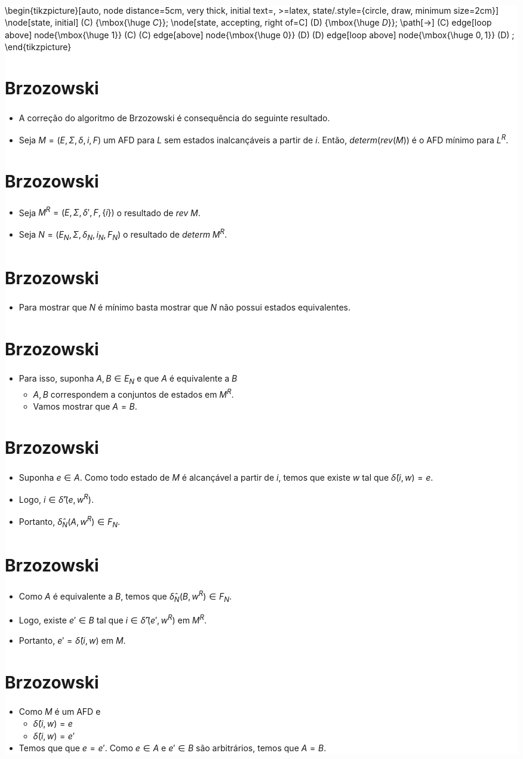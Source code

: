 \begin{tikzpicture}[auto, node distance=5cm, very thick, initial text=, >=latex,
                    state/.style={circle, draw, minimum size=2cm}]
    \node[state, initial] (C) {\mbox{\huge $C$}};
    \node[state, accepting, right of=C] (D) {\mbox{\huge $D$}};
    \path[->] (C) edge[loop above] node{\mbox{\huge 1}} (C)
              (C) edge[above] node{\mbox{\huge 0}} (D)
              (D) edge[loop above] node{\mbox{\huge $0,1$}} (D) ;
\end{tikzpicture}


Brzozowski
==========

- A correção do algoritmo de Brzozowski é consequência do seguinte resultado.

- Seja $M=(E,\Sigma,\delta,i,F)$ um AFD para $L$ sem estados inalcançáveis a partir de $i$.
Então, $determ(rev(M))$ é o AFD mínimo para $L^R$.

Brzozowski
==========

- Seja $M^R = (E, \Sigma, \delta', F, \{i\})$ o resultado de $rev\:M$.

- Seja $N = (E_N, \Sigma, \delta_N, i_N, F_N)$ o resultado de $determ\:M^R$.

Brzozowski
==========

- Para mostrar que $N$ é mínimo basta mostrar que $N$ não possui estados
equivalentes.

Brzozowski
==========

- Para isso, suponha $A,B \in E_N$ e que $A$ é equivalente a $B$
   - $A,B$ correspondem a conjuntos de estados em $M^R$.
   - Vamos mostrar que $A = B$.

Brzozowski
==========

- Suponha $e \in A$. Como todo estado de $M$ é alcançável a partir de $i$,
temos que existe $w$ tal que $\widehat{\delta}(i,w) = e$.

- Logo, $i \in \widehat{\delta}'(e,w^R)$.

- Portanto, $\widehat{\delta}_N(A,w^R) \in F_N$.

Brzozowski
==========

- Como $A$ é equivalente a $B$, temos que $\widehat{\delta}_N(B,w^R) \in F_N$.

- Logo, existe $e' \in B$ tal que $i \in \widehat{\delta}'(e',w^R)$ em $M^R$. 

- Portanto, $e' = \widehat{\delta}(i,w)$ em $M$.

Brzozowski
==========

- Como $M$ é um AFD e
   - $\widehat{\delta}(i,w) = e$
   - $\widehat{\delta}(i,w) = e'$
- Temos que que $e = e'$. Como $e \in A$ e $e' \in B$ são arbitrários, 
temos que $A = B$.
